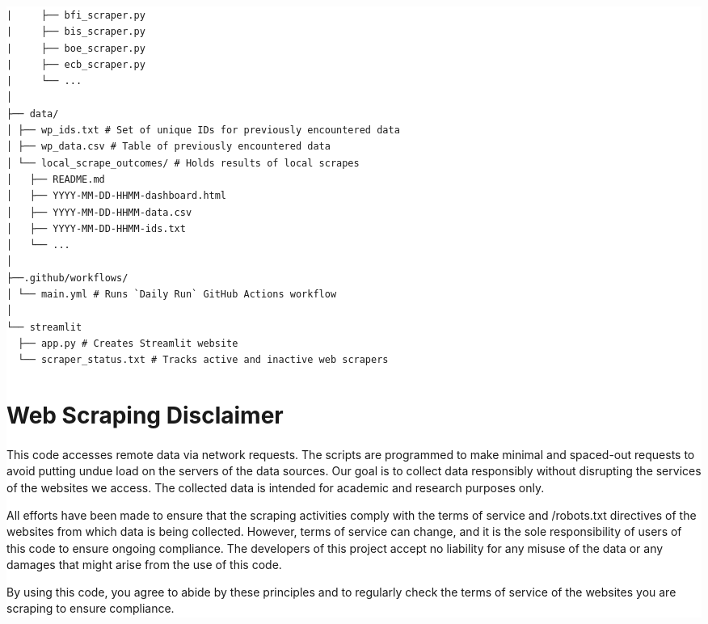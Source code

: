 ```
|     ├── bfi_scraper.py
|     ├── bis_scraper.py
|     ├── boe_scraper.py
|     ├── ecb_scraper.py
|     └── ...
│
├── data/
│ ├── wp_ids.txt # Set of unique IDs for previously encountered data
│ ├── wp_data.csv # Table of previously encountered data
│ └── local_scrape_outcomes/ # Holds results of local scrapes
│   ├── README.md
│   ├── YYYY-MM-DD-HHMM-dashboard.html
│   ├── YYYY-MM-DD-HHMM-data.csv
│   ├── YYYY-MM-DD-HHMM-ids.txt
│   └── ...
│
├──.github/workflows/
│ └── main.yml # Runs `Daily Run` GitHub Actions workflow
│
└── streamlit
  ├── app.py # Creates Streamlit website
  └── scraper_status.txt # Tracks active and inactive web scrapers

```

# Web Scraping Disclaimer

This code accesses remote data via network requests. The scripts are programmed to make minimal and spaced-out requests to avoid putting undue load on the servers of the data sources. Our goal is to collect data responsibly without disrupting the services of the websites we access. The collected data is intended for academic and research purposes only.

All efforts have been made to ensure that the scraping activities comply with the terms of service and /robots.txt directives of the websites from which data is being collected. However, terms of service can change, and it is the sole responsibility of users of this code to ensure ongoing compliance.  The developers of this project accept no liability for any misuse of the data or any damages that might arise from the use of this code.

By using this code, you agree to abide by these principles and to regularly check the terms of service of the websites you are scraping to ensure compliance.
